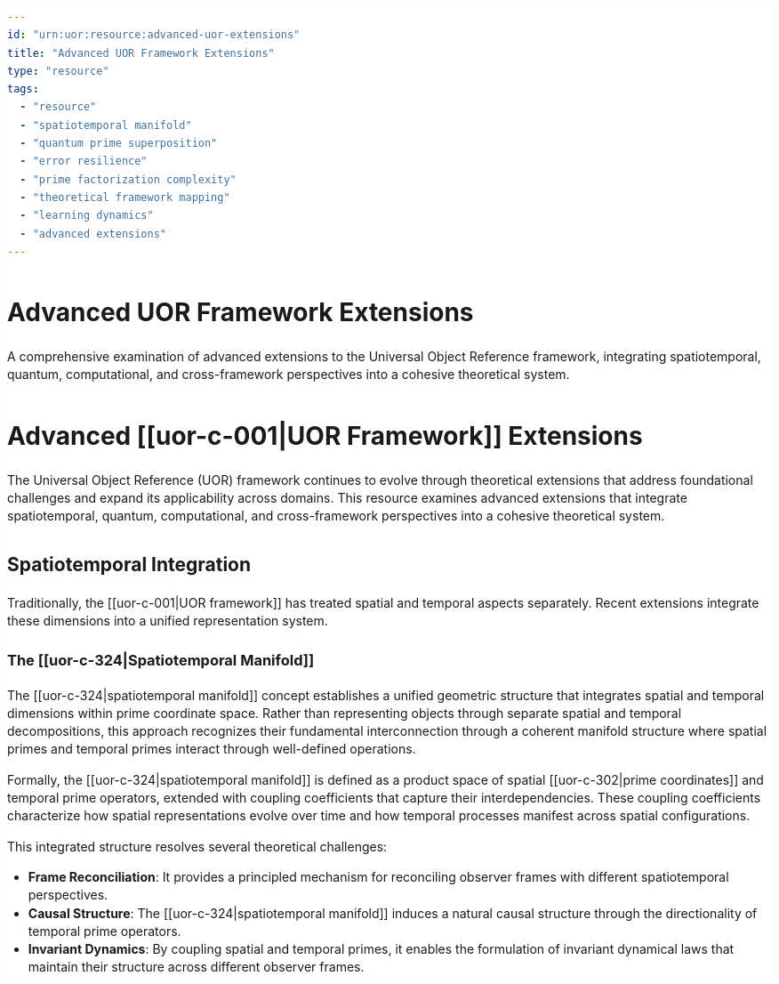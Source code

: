 ```yaml
---
id: "urn:uor:resource:advanced-uor-extensions"
title: "Advanced UOR Framework Extensions"
type: "resource"
tags:
  - "resource"
  - "spatiotemporal manifold"
  - "quantum prime superposition"
  - "error resilience"
  - "prime factorization complexity"
  - "theoretical framework mapping"
  - "learning dynamics"
  - "advanced extensions"
---
```


# Advanced UOR Framework Extensions

A comprehensive examination of advanced extensions to the Universal Object Reference framework, integrating spatiotemporal, quantum, computational, and cross-framework perspectives into a cohesive theoretical system.

# Advanced [[uor-c-001|UOR Framework]] Extensions

The Universal Object Reference (UOR) framework continues to evolve through theoretical extensions that address foundational challenges and expand its applicability across domains. This resource examines advanced extensions that integrate spatiotemporal, quantum, computational, and cross-framework perspectives into a cohesive theoretical system.

## Spatiotemporal Integration

Traditionally, the [[uor-c-001|UOR framework]] has treated spatial and temporal aspects separately. Recent extensions integrate these dimensions into a unified representation system.

### The [[uor-c-324|Spatiotemporal Manifold]]

The [[uor-c-324|spatiotemporal manifold]] concept establishes a unified geometric structure that integrates spatial and temporal dimensions within prime coordinate space. Rather than representing objects through separate spatial and temporal decompositions, this approach recognizes their fundamental interconnection through a coherent manifold structure where spatial primes and temporal primes interact through well-defined operations.

Formally, the [[uor-c-324|spatiotemporal manifold]] is defined as a product space of spatial [[uor-c-302|prime coordinates]] and temporal prime operators, extended with coupling coefficients that capture their interdependencies. These coupling coefficients characterize how spatial representations evolve over time and how temporal processes manifest across spatial configurations.

This integrated structure resolves several theoretical challenges:

- **Frame Reconciliation**: It provides a principled mechanism for reconciling observer frames with different spatiotemporal perspectives.
- **Causal Structure**: The [[uor-c-324|spatiotemporal manifold]] induces a natural causal structure through the directionality of temporal prime operators.
- **Invariant Dynamics**: By coupling spatial and temporal primes, it enables the formulation of invariant dynamical laws that maintain their structure across different observer frames.
